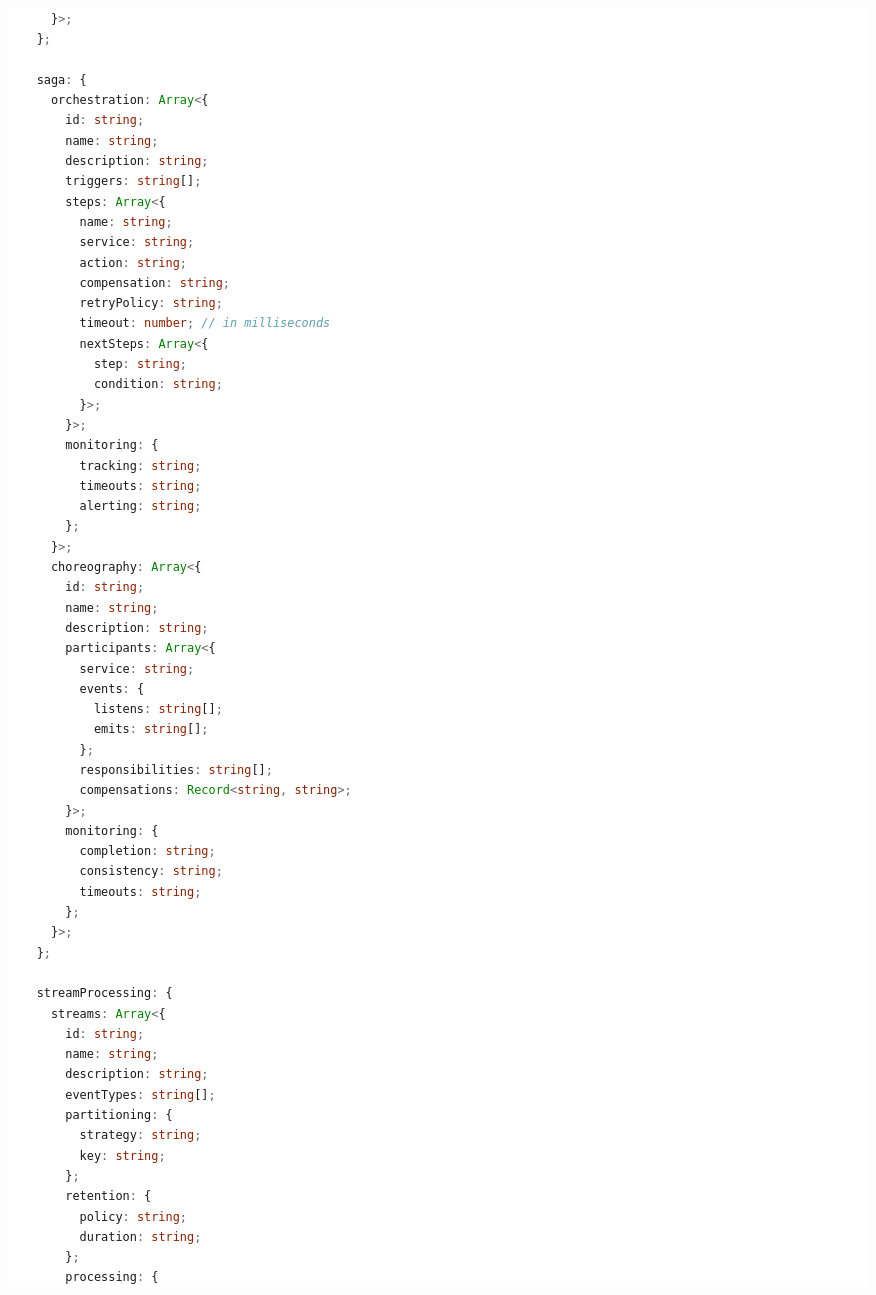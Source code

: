 ```typescript
      }>;
    };
    
    saga: {
      orchestration: Array<{
        id: string;
        name: string;
        description: string;
        triggers: string[];
        steps: Array<{
          name: string;
          service: string;
          action: string;
          compensation: string;
          retryPolicy: string;
          timeout: number; // in milliseconds
          nextSteps: Array<{
            step: string;
            condition: string;
          }>;
        }>;
        monitoring: {
          tracking: string;
          timeouts: string;
          alerting: string;
        };
      }>;
      choreography: Array<{
        id: string;
        name: string;
        description: string;
        participants: Array<{
          service: string;
          events: {
            listens: string[];
            emits: string[];
          };
          responsibilities: string[];
          compensations: Record<string, string>;
        }>;
        monitoring: {
          completion: string;
          consistency: string;
          timeouts: string;
        };
      }>;
    };
    
    streamProcessing: {
      streams: Array<{
        id: string;
        name: string;
        description: string;
        eventTypes: string[];
        partitioning: {
          strategy: string;
          key: string;
        };
        retention: {
          policy: string;
          duration: string;
        };
        processing: {
```